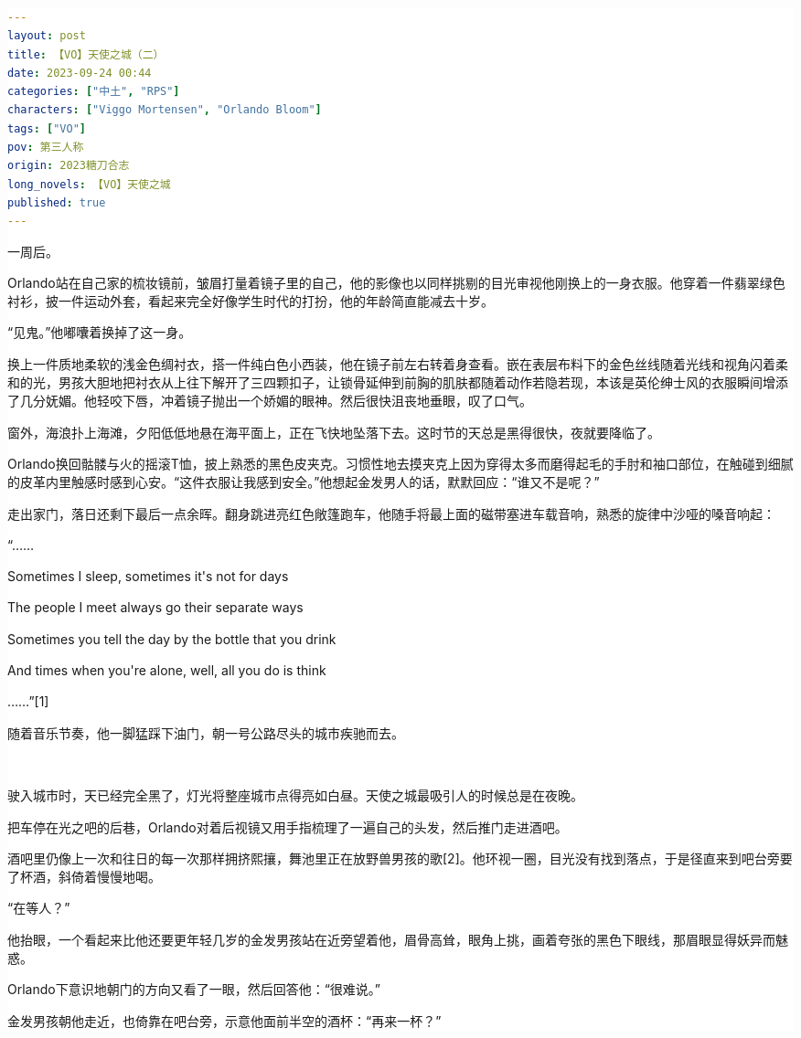 ```yaml
---
layout: post
title: 【VO】天使之城（二）
date: 2023-09-24 00:44
categories: ["中土", "RPS"]
characters: ["Viggo Mortensen", "Orlando Bloom"]
tags: ["VO"]
pov: 第三人称
origin: 2023糖刀合志
long_novels: 【VO】天使之城
published: true
---
```


一周后。

Orlando站在自己家的梳妆镜前，皱眉打量着镜子里的自己，他的影像也以同样挑剔的目光审视他刚换上的一身衣服。他穿着一件翡翠绿色衬衫，披一件运动外套，看起来完全好像学生时代的打扮，他的年龄简直能减去十岁。

“见鬼。”他嘟囔着换掉了这一身。

换上一件质地柔软的浅金色绸衬衣，搭一件纯白色小西装，他在镜子前左右转着身查看。嵌在表层布料下的金色丝线随着光线和视角闪着柔和的光，男孩大胆地把衬衣从上往下解开了三四颗扣子，让锁骨延伸到前胸的肌肤都随着动作若隐若现，本该是英伦绅士风的衣服瞬间增添了几分妩媚。他轻咬下唇，冲着镜子抛出一个娇媚的眼神。然后很快沮丧地垂眼，叹了口气。

窗外，海浪扑上海滩，夕阳低低地悬在海平面上，正在飞快地坠落下去。这时节的天总是黑得很快，夜就要降临了。

Orlando换回骷髅与火的摇滚T恤，披上熟悉的黑色皮夹克。习惯性地去摸夹克上因为穿得太多而磨得起毛的手肘和袖口部位，在触碰到细腻的皮革内里触感时感到心安。“这件衣服让我感到安全。”他想起金发男人的话，默默回应：“谁又不是呢？”

走出家门，落日还剩下最后一点余晖。翻身跳进亮红色敞篷跑车，他随手将最上面的磁带塞进车载音响，熟悉的旋律中沙哑的嗓音响起：

“……

Sometimes I sleep, sometimes it's not for days

The people I meet always go their separate ways

Sometimes you tell the day by the bottle that you drink

And times when you're alone, well, all you do is think

……”[1]

随着音乐节奏，他一脚猛踩下油门，朝一号公路尽头的城市疾驰而去。

<br>

驶入城市时，天已经完全黑了，灯光将整座城市点得亮如白昼。天使之城最吸引人的时候总是在夜晚。

把车停在光之吧的后巷，Orlando对着后视镜又用手指梳理了一遍自己的头发，然后推门走进酒吧。

酒吧里仍像上一次和往日的每一次那样拥挤熙攘，舞池里正在放野兽男孩的歌[2]。他环视一圈，目光没有找到落点，于是径直来到吧台旁要了杯酒，斜倚着慢慢地喝。

“在等人？”

他抬眼，一个看起来比他还要更年轻几岁的金发男孩站在近旁望着他，眉骨高耸，眼角上挑，画着夸张的黑色下眼线，那眉眼显得妖异而魅惑。

Orlando下意识地朝门的方向又看了一眼，然后回答他：“很难说。”

金发男孩朝他走近，也倚靠在吧台旁，示意他面前半空的酒杯：“再来一杯？”
